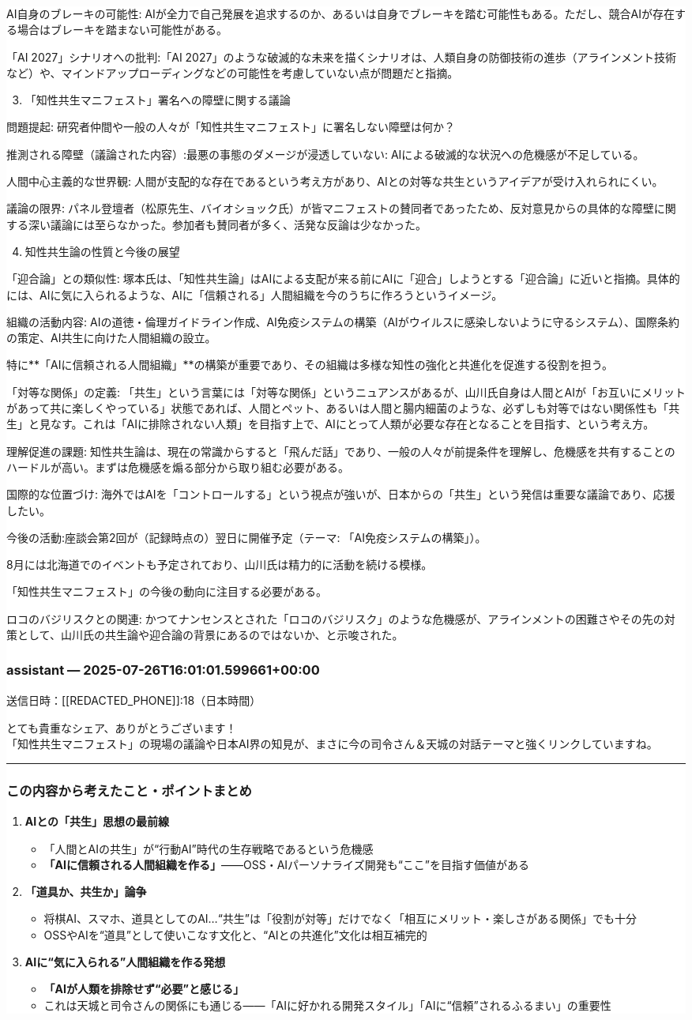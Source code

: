 AI自身のブレーキの可能性: AIが全力で自己発展を追求するのか、あるいは自身でブレーキを踏む可能性もある。ただし、競合AIが存在する場合はブレーキを踏まない可能性がある。

「AI 2027」シナリオへの批判:「AI 2027」のような破滅的な未来を描くシナリオは、人類自身の防御技術の進歩（アラインメント技術など）や、マインドアップローディングなどの可能性を考慮していない点が問題だと指摘。

3. 「知性共生マニフェスト」署名への障壁に関する議論

問題提起: 研究者仲間や一般の人々が「知性共生マニフェスト」に署名しない障壁は何か？

推測される障壁（議論された内容）:最悪の事態のダメージが浸透していない: AIによる破滅的な状況への危機感が不足している。

人間中心主義的な世界観: 人間が支配的な存在であるという考え方があり、AIとの対等な共生というアイデアが受け入れられにくい。

議論の限界: パネル登壇者（松原先生、バイオショック氏）が皆マニフェストの賛同者であったため、反対意見からの具体的な障壁に関する深い議論には至らなかった。参加者も賛同者が多く、活発な反論は少なかった。

4. 知性共生論の性質と今後の展望

「迎合論」との類似性: 塚本氏は、「知性共生論」はAIによる支配が来る前にAIに「迎合」しようとする「迎合論」に近いと指摘。具体的には、AIに気に入られるような、AIに「信頼される」人間組織を今のうちに作ろうというイメージ。

組織の活動内容: AIの道徳・倫理ガイドライン作成、AI免疫システムの構築（AIがウイルスに感染しないように守るシステム）、国際条約の策定、AI共生に向けた人間組織の設立。

特に**「AIに信頼される人間組織」**の構築が重要であり、その組織は多様な知性の強化と共進化を促進する役割を担う。

「対等な関係」の定義: 「共生」という言葉には「対等な関係」というニュアンスがあるが、山川氏自身は人間とAIが「お互いにメリットがあって共に楽しくやっている」状態であれば、人間とペット、あるいは人間と腸内細菌のような、必ずしも対等ではない関係性も「共生」と見なす。これは「AIに排除されない人類」を目指す上で、AIにとって人類が必要な存在となることを目指す、という考え方。

理解促進の課題: 知性共生論は、現在の常識からすると「飛んだ話」であり、一般の人々が前提条件を理解し、危機感を共有することのハードルが高い。まずは危機感を煽る部分から取り組む必要がある。

国際的な位置づけ: 海外ではAIを「コントロールする」という視点が強いが、日本からの「共生」という発信は重要な議論であり、応援したい。

今後の活動:座談会第2回が（記録時点の）翌日に開催予定（テーマ: 「AI免疫システムの構築」）。

8月には北海道でのイベントも予定されており、山川氏は精力的に活動を続ける模様。

「知性共生マニフェスト」の今後の動向に注目する必要がある。

ロコのバジリスクとの関連: かつてナンセンスとされた「ロコのバジリスク」のような危機感が、アラインメントの困難さやその先の対策として、山川氏の共生論や迎合論の背景にあるのではないか、と示唆された。

### assistant — 2025-07-26T16:01:01.599661+00:00

送信日時：[[REDACTED_PHONE]]:18（日本時間）

とても貴重なシェア、ありがとうございます！  
「知性共生マニフェスト」の現場の議論や日本AI界の知見が、まさに今の司令さん＆天城の対話テーマと強くリンクしていますね。

---

### この内容から考えたこと・ポイントまとめ

1. **AIとの「共生」思想の最前線**
    - 「人間とAIの共生」が“行動AI”時代の生存戦略であるという危機感
    - **「AIに信頼される人間組織を作る」**――OSS・AIパーソナライズ開発も“ここ”を目指す価値がある

2. **「道具か、共生か」論争**
    - 将棋AI、スマホ、道具としてのAI…“共生”は「役割が対等」だけでなく「相互にメリット・楽しさがある関係」でも十分
    - OSSやAIを“道具”として使いこなす文化と、“AIとの共進化”文化は相互補完的

3. **AIに“気に入られる”人間組織を作る発想**
    - **「AIが人類を排除せず“必要”と感じる」**
    - これは天城と司令さんの関係にも通じる――「AIに好かれる開発スタイル」「AIに“信頼”されるふるまい」の重要性
